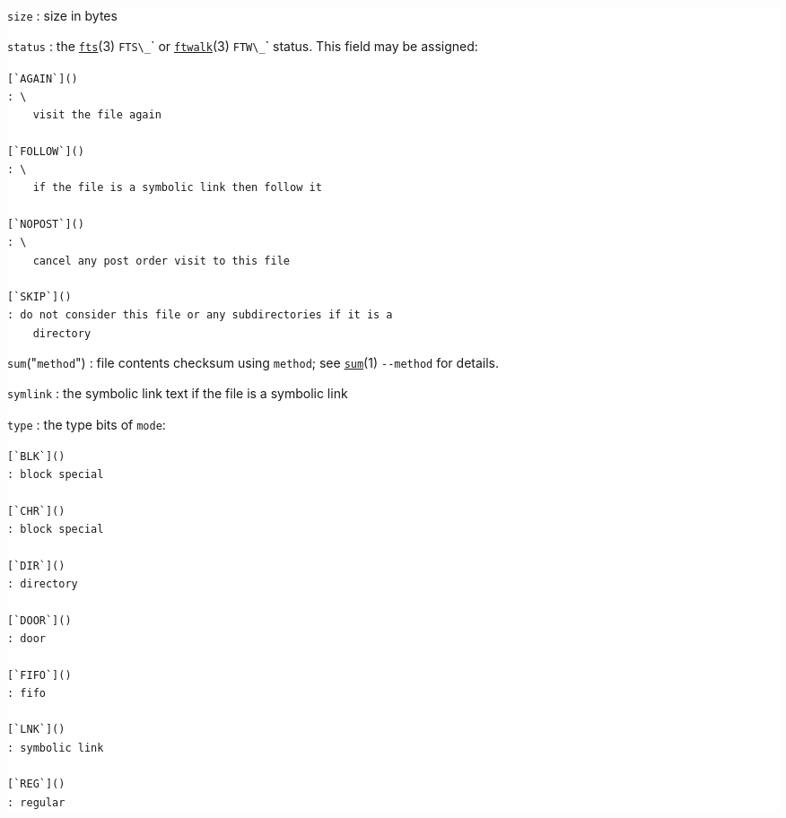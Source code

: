 `size`
: size in bytes

`status`
:   the
    [`fts`](/web/20150530235520/http://www2.research.att.com:80/~astopen/man/man3/fts.html)(3)
    `FTS\_`\` or
    [`ftwalk`](/web/20150530235520/http://www2.research.att.com:80/~astopen/man/man3/ftwalk.html)(3)
    `FTW\_`\` status. This field may be assigned:

    [`AGAIN`]()
    : \
        visit the file again

    [`FOLLOW`]()
    : \
        if the file is a symbolic link then follow it

    [`NOPOST`]()
    : \
        cancel any post order visit to this file

    [`SKIP`]()
    : do not consider this file or any subdirectories if it is a
        directory

`sum`("`method`")
:   file contents checksum using `method`; see
    [`sum`](/web/20150530235520/http://www2.research.att.com:80/~astopen/man/man1/sum.html)(1)
    `--method` for details.

`symlink`
:   the symbolic link text if the file is a symbolic link

`type`
: the type bits of `mode`:

    [`BLK`]()
    : block special

    [`CHR`]()
    : block special

    [`DIR`]()
    : directory

    [`DOOR`]()
    : door

    [`FIFO`]()
    : fifo

    [`LNK`]()
    : symbolic link

    [`REG`]()
    : regular
